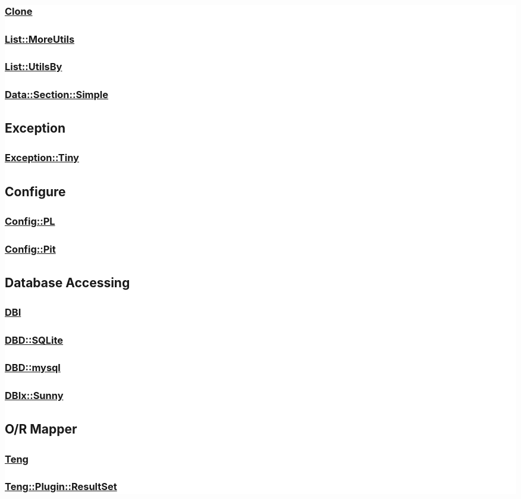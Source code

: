 ### [Clone](http://search.cpan.org/perldoc?Clone)

### [List::MoreUtils](http://search.cpan.org/perldoc?List::MoreUtils)

### [List::UtilsBy](http://search.cpan.org/perldoc?List::UtilsBy)

### [Data::Section::Simple](http://search.cpan.org/perldoc?Data::Section::Simple)



## Exception

### [Exception::Tiny](http://search.cpan.org/perldoc?Exception::Tiny)



## Configure

### [Config::PL](http://search.cpan.org/perldoc?Config::PL)

### [Config::Pit](http://search.cpan.org/perldoc?Config::Pit)



## Database Accessing

### [DBI](http://search.cpan.org/perldoc?DBI)

### [DBD::SQLite](http://search.cpan.org/perldoc?DBD::SQLite)

### [DBD::mysql](http://search.cpan.org/perldoc?DBD::mysql)

### [DBIx::Sunny](http://search.cpan.org/perldoc?DBIx::Sunny)



## O/R Mapper

### [Teng](http://search.cpan.org/perldoc?Teng)

### [Teng::Plugin::ResultSet](http://search.cpan.org/perldoc?Teng::Plugin::ResultSet)
